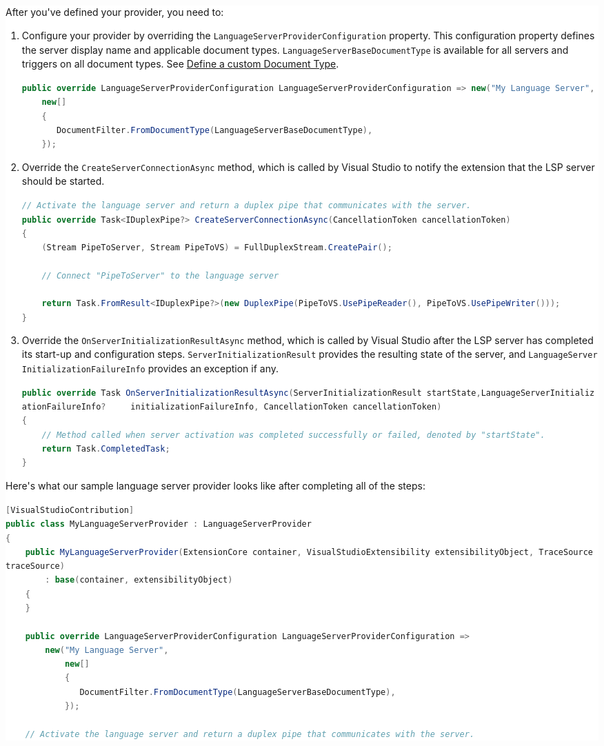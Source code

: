 After you've defined your provider, you need to:

1. Configure your provider by overriding the `LanguageServerProviderConfiguration` property. This configuration property defines the server display name and applicable document types. `LanguageServerBaseDocumentType` is available for all servers and triggers on all document types. See [Define a custom Document Type](#define-custom-document-types).

    ```csharp
    public override LanguageServerProviderConfiguration LanguageServerProviderConfiguration => new("My Language Server",
        new[]
        {
           DocumentFilter.FromDocumentType(LanguageServerBaseDocumentType),
        });
    ```
1. Override the `CreateServerConnectionAsync` method, which is called by Visual Studio to notify the extension that the LSP server should be started.

    ```csharp
    // Activate the language server and return a duplex pipe that communicates with the server. 
    public override Task<IDuplexPipe?> CreateServerConnectionAsync(CancellationToken cancellationToken)
    {
        (Stream PipeToServer, Stream PipeToVS) = FullDuplexStream.CreatePair();
    
        // Connect "PipeToServer" to the language server
    
        return Task.FromResult<IDuplexPipe?>(new DuplexPipe(PipeToVS.UsePipeReader(), PipeToVS.UsePipeWriter()));
    }
    ```

1. Override the `OnServerInitializationResultAsync` method, which is called by Visual Studio after the LSP server has completed its start-up and configuration steps. `ServerInitializationResult` provides the resulting state of the server, and `LanguageServerInitializationFailureInfo` provides an exception if any.

    ```csharp
    public override Task OnServerInitializationResultAsync(ServerInitializationResult startState,LanguageServerInitializationFailureInfo?     initializationFailureInfo, CancellationToken cancellationToken)
    {
        // Method called when server activation was completed successfully or failed, denoted by "startState".
        return Task.CompletedTask;
    }
    ```

Here's what our sample language server provider looks like after completing all of the steps:

```csharp
[VisualStudioContribution]
public class MyLanguageServerProvider : LanguageServerProvider
{
    public MyLanguageServerProvider(ExtensionCore container, VisualStudioExtensibility extensibilityObject, TraceSource traceSource)
        : base(container, extensibilityObject)
    {
    }

    public override LanguageServerProviderConfiguration LanguageServerProviderConfiguration =>
        new("My Language Server",
            new[]
            {
               DocumentFilter.FromDocumentType(LanguageServerBaseDocumentType),
            });

    // Activate the language server and return a duplex pipe that communicates with the server. 
```